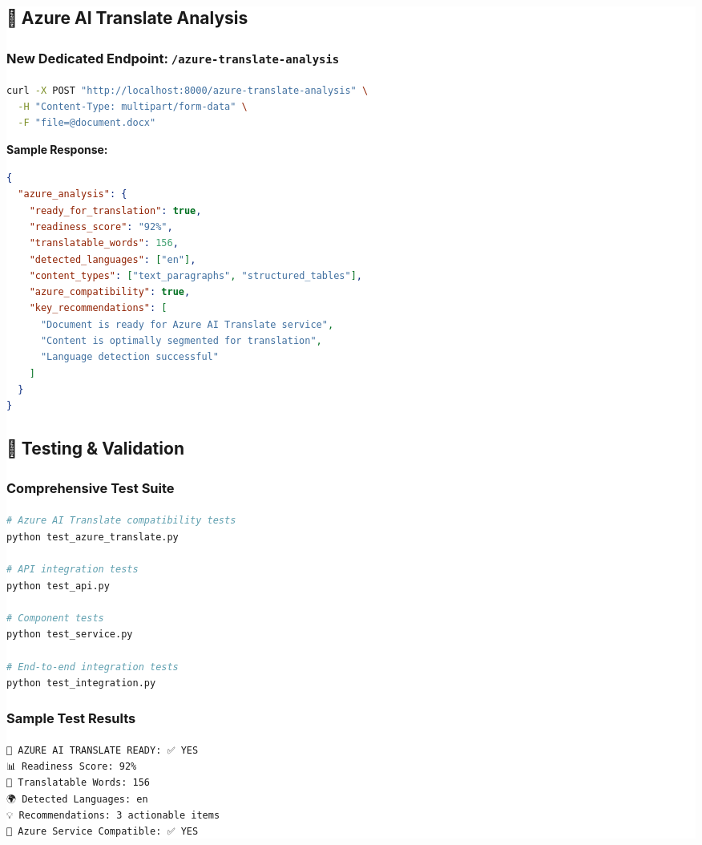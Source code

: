 ## 🎯 Azure AI Translate Analysis

### New Dedicated Endpoint: `/azure-translate-analysis`

```bash
curl -X POST "http://localhost:8000/azure-translate-analysis" \
  -H "Content-Type: multipart/form-data" \
  -F "file=@document.docx"
```

**Sample Response:**
```json
{
  "azure_analysis": {
    "ready_for_translation": true,
    "readiness_score": "92%",
    "translatable_words": 156,
    "detected_languages": ["en"],
    "content_types": ["text_paragraphs", "structured_tables"],
    "azure_compatibility": true,
    "key_recommendations": [
      "Document is ready for Azure AI Translate service",
      "Content is optimally segmented for translation",
      "Language detection successful"
    ]
  }
}
```

## 🧪 Testing & Validation

### Comprehensive Test Suite

```bash
# Azure AI Translate compatibility tests
python test_azure_translate.py

# API integration tests  
python test_api.py

# Component tests
python test_service.py

# End-to-end integration tests
python test_integration.py
```

### Sample Test Results

```
🚀 AZURE AI TRANSLATE READY: ✅ YES
📊 Readiness Score: 92%
📝 Translatable Words: 156
🌍 Detected Languages: en
💡 Recommendations: 3 actionable items
🔧 Azure Service Compatible: ✅ YES
```
